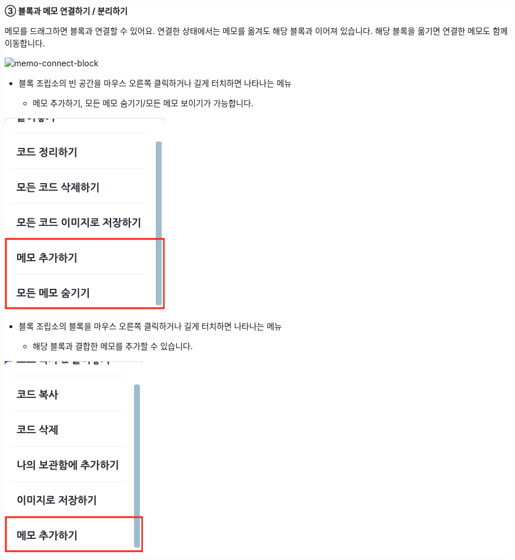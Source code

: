 
**③ 블록과 메모 연결하기 / 분리하기**

메모를 드래그하면 블록과 연결할 수 있어요. 연결한 상태에서는 메모를 옮겨도 해당 블록과 이어져 있습니다. 해당 블록을 옮기면 연결한 메모도 함께 이동합니다.



![memo-connect-block](images/window/memo-connect-block.gif)



+ 블록 조립소의 빈 공간을 마우스 오른쪽 클릭하거나 길게 터치하면 나타나는 메뉴
  
  + 메모 추가하기, 모든 메모 숨기기/모든 메모 보이기가 가능합니다.
  
    

![memo-add-all](images/window/memo-add-all.png)



+ 블록 조립소의 블록을 마우스 오른쪽 클릭하거나 길게 터치하면 나타나는 메뉴
  
  + 해당 블록과 결합한 메모를 추가할 수 있습니다.
  
    

![memo-add](images/window/memo-add.png)
